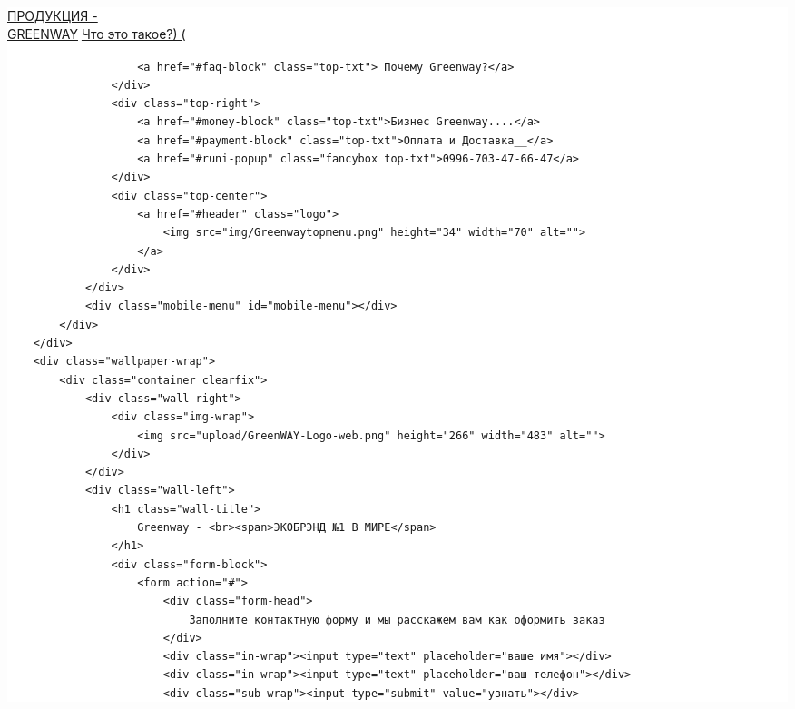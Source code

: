 <!DOCTYPE html>
<html>
<head>
	<meta charset="UTF-8">
	<meta name="viewport" content="width=device-width; initial-scale=0.85; maximum-scale=0.85; user-scalable=0;" />
	<title>GreewayBISHKEK</title>
	<link rel="shortcut icon" href="img/greenwaylogo.png" type="image/vnd.microsoft.icon">
	<link rel="stylesheet" href="fonts/fonts.css" type="text/css">
	<link rel="stylesheet" href="css/slick.css" type="text/css">
	<link rel="stylesheet" href="css/slick-theme.css" type="text/css">
	<link rel="stylesheet" href="css/jquery.fancybox.css" type="text/css">
	<!-- <link rel="stylesheet" href="css/styles-default.css" type="text/css"> -->
	<link rel="stylesheet" href="css/styles.css" type="text/css">
	<link rel="stylesheet" href="css/media.css" type="text/css">
	<script src="js/jquery-1.11.3.min.js" type="text/javascript"></script>
	<script src="js/slick.js" type="text/javascript"></script>
	<script src="js/jquery.fancybox.js" type="text/javascript"></script>
</head>
<body>
	<div class="header-block" id="header">
		<div class="top-menu">
			<div class="container">
				<div class="header-menu" id="header-menu">
					<div class="top-left">
						<a href="#header" class="top-logo top-txt">ПРОДУКЦИЯ - <br>GREENWAY</a>
						<a href="#explanation" class="top-txt">Что это такое?)  (</a>

						<a href="#faq-block" class="top-txt"> Почему Greenway?</a>
					</div>
					<div class="top-right">
						<a href="#money-block" class="top-txt">Бизнес Greenway....</a>
						<a href="#payment-block" class="top-txt">Оплата и Доставка__</a>
						<a href="#runi-popup" class="fancybox top-txt">0996-703-47-66-47</a>
					</div>
					<div class="top-center">
						<a href="#header" class="logo">
							<img src="img/Greenwaytopmenu.png" height="34" width="70" alt="">
						</a>
					</div>
				</div>
				<div class="mobile-menu" id="mobile-menu"></div>
			</div>
		</div>
		<div class="wallpaper-wrap">
			<div class="container clearfix">
				<div class="wall-right">
					<div class="img-wrap">
						<img src="upload/GreenWAY-Logo-web.png" height="266" width="483" alt="">
					</div>
				</div>
				<div class="wall-left">
					<h1 class="wall-title">
						Greenway - <br><span>ЭКОБРЭНД №1 В МИРЕ</span>
					</h1>
					<div class="form-block">
						<form action="#">
							<div class="form-head">
								Заполните контактную форму и мы расскажем вам как оформить заказ
							</div>
							<div class="in-wrap"><input type="text" placeholder="ваше имя"></div>
							<div class="in-wrap"><input type="text" placeholder="ваш телефон"></div>
							<div class="sub-wrap"><input type="submit" value="узнать"></div>